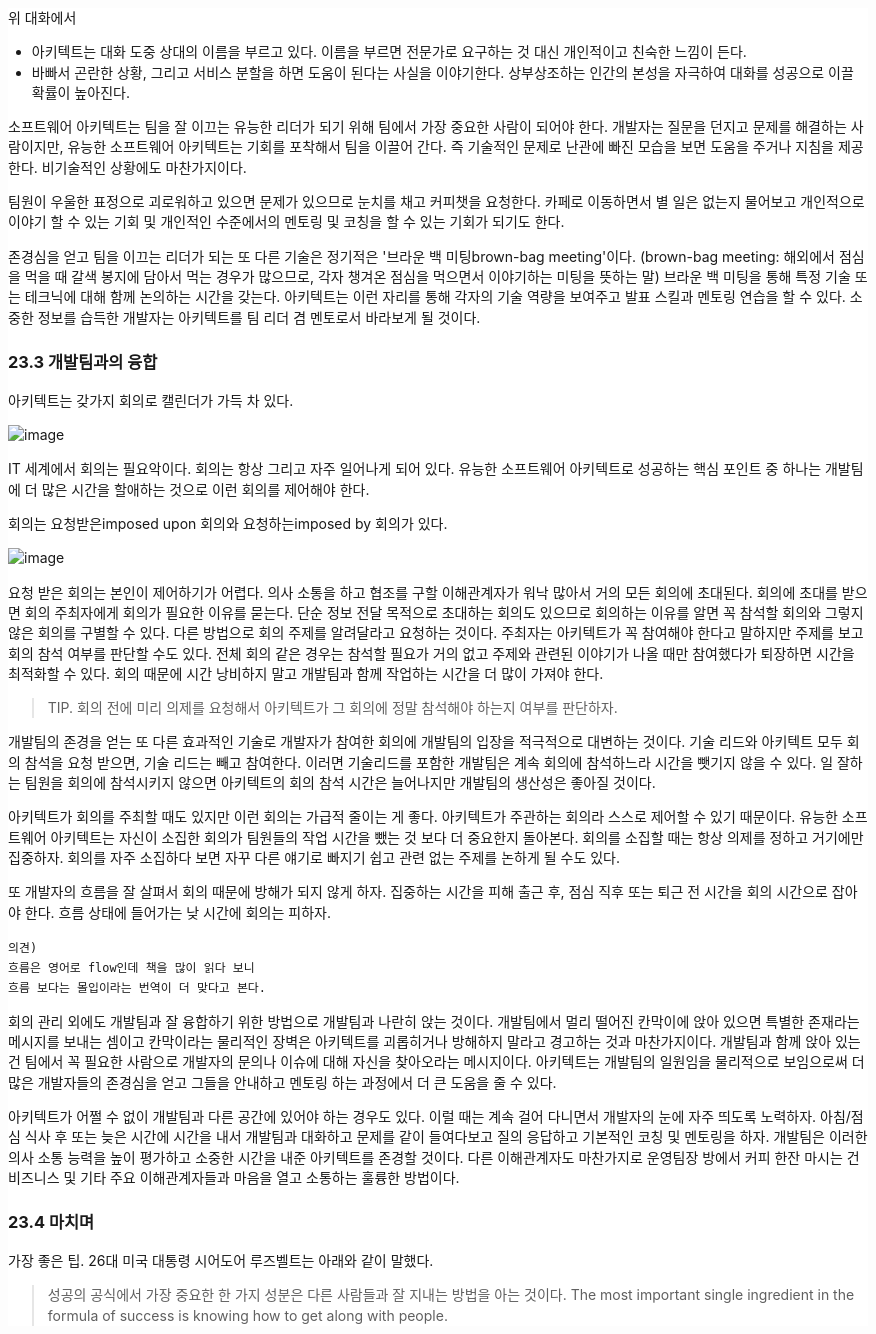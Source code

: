 위 대화에서

- 아키텍트는 대화 도중 상대의 이름을 부르고 있다. 이름을 부르면 전문가로 요구하는 것 대신 개인적이고 친숙한 느낌이 든다.
- 바빠서 곤란한 상황, 그리고 서비스 분할을 하면 도움이 된다는 사실을 이야기한다. 상부상조하는 인간의 본성을 자극하여 대화를 성공으로 이끌 확률이 높아진다.

소프트웨어 아키텍트는 팀을 잘 이끄는 유능한 리더가 되기 위해 팀에서 가장 중요한 사람이 되어야 한다. 개발자는 질문을 던지고 문제를 해결하는 사람이지만, 유능한 소프트웨어 아키텍트는 기회를 포착해서 팀을 이끌어 간다. 즉 기술적인 문제로 난관에 빠진 모습을 보면 도움을 주거나 지침을 제공한다. 비기술적인 상황에도 마찬가지이다.

팀원이 우울한 표정으로 괴로워하고 있으면 문제가 있으므로 눈치를 채고 커피챗을 요청한다. 카페로 이동하면서 별 일은 없는지 물어보고 개인적으로 이야기 할 수 있는 기회 및 개인적인 수준에서의 멘토링 및 코칭을 할 수 있는 기회가 되기도 한다.

존경심을 얻고 팀을 이끄는 리더가 되는 또 다른 기술은 정기적은 '브라운 백 미팅brown-bag meeting'이다. 
(brown-bag meeting: 해외에서 점심을 먹을 때 갈색 봉지에 담아서 먹는 경우가 많으므로, 각자 챙겨온 점심을 먹으면서 이야기하는 미팅을 뜻하는 말)
브라운 백 미팅을 통해 특정 기술 또는 테크닉에 대해 함께 논의하는 시간을 갖는다. 아키텍트는 이런 자리를 통해 각자의 기술 역량을 보여주고 발표 스킬과 멘토링 연습을 할 수 있다. 소중한 정보를 습득한 개발자는 아키텍트를 팀 리더 겸 멘토로서 바라보게 될 것이다.

### 23.3 개발팀과의 융합

아키텍트는 갖가지 회의로 캘린더가 가득 차 있다.

![image](https://github.com/jongfeel/BookReview/assets/17442457/ca1181bf-2b08-4008-a107-a9ea78f8e298)

IT 세계에서 회의는 필요악이다. 회의는 항상 그리고 자주 일어나게 되어 있다. 유능한 소프트웨어 아키텍트로 성공하는 핵심 포인트 중 하나는 개발팀에 더 많은 시간을 할애하는 것으로 이런 회의를 제어해야 한다.

회의는 요청받은imposed upon 회의와 요청하는imposed by 회의가 있다.

![image](https://github.com/jongfeel/BookReview/assets/17442457/a4b8f244-bdab-47d0-9acb-dbd38d387e50)

요청 받은 회의는 본인이 제어하기가 어렵다. 의사 소통을 하고 협조를 구할 이해관계자가 워낙 많아서 거의 모든 회의에 초대된다. 회의에 초대를 받으면 회의 주최자에게 회의가 필요한 이유를 묻는다. 단순 정보 전달 목적으로 초대하는 회의도 있으므로 회의하는 이유를 알면 꼭 참석할 회의와 그렇지 않은 회의를 구별할 수 있다. 다른 방법으로 회의 주제를 알려달라고 요청하는 것이다. 주최자는 아키텍트가 꼭 참여해야 한다고 말하지만 주제를 보고 회의 참석 여부를 판단할 수도 있다. 전체 회의 같은 경우는 참석할 필요가 거의 없고 주제와 관련된 이야기가 나올 때만 참여했다가 퇴장하면 시간을 최적화할 수 있다. 회의 때문에 시간 낭비하지 말고 개발팀과 함께 작업하는 시간을 더 많이 가져야 한다.

> TIP. 회의 전에 미리 의제를 요청해서 아키텍트가 그 회의에 정말 참석해야 하는지 여부를 판단하자.

개발팀의 존경을 얻는 또 다른 효과적인 기술로 개발자가 참여한 회의에 개발팀의 입장을 적극적으로 대변하는 것이다. 기술 리드와 아키텍트 모두 회의 참석을 요청 받으면, 기술 리드는 빼고 참여한다. 이러면 기술리드를 포함한 개발팀은 계속 회의에 참석하느라 시간을 뺏기지 않을 수 있다. 일 잘하는 팀원을 회의에 참석시키지 않으면 아키텍트의 회의 참석 시간은 늘어나지만 개발팀의 생산성은 좋아질 것이다.

아키텍트가 회의를 주최할 때도 있지만 이런 회의는 가급적 줄이는 게 좋다. 아키텍트가 주관하는 회의라 스스로 제어할 수 있기 때문이다. 유능한 소프트웨어 아키텍트는 자신이 소집한 회의가 팀원들의 작업 시간을 뺐는 것 보다 더 중요한지 돌아본다. 회의를 소집할 때는 항상 의제를 정하고 거기에만 집중하자. 회의를 자주 소집하다 보면 자꾸 다른 얘기로 빠지기 쉽고 관련 없는 주제를 논하게 될 수도 있다.

또 개발자의 흐름을 잘 살펴서 회의 때문에 방해가 되지 않게 하자. 집중하는 시간을 피해 출근 후, 점심 직후 또는 퇴근 전 시간을 회의 시간으로 잡아야 한다. 흐름 상태에 들어가는 낮 시간에 회의는 피하자.

```
의견)
흐름은 영어로 flow인데 책을 많이 읽다 보니
흐름 보다는 몰입이라는 번역이 더 맞다고 본다.
```

회의 관리 외에도 개발팀과 잘 융합하기 위한 방법으로 개발팀과 나란히 앉는 것이다. 개발팀에서 멀리 떨어진 칸막이에 앉아 있으면 특별한 존재라는 메시지를 보내는 셈이고 칸막이라는 물리적인 장벽은 아키텍트를 괴롭히거나 방해하지 말라고 경고하는 것과 마찬가지이다. 개발팀과 함께 앉아 있는 건 팀에서 꼭 필요한 사람으로 개발자의 문의나 이슈에 대해 자신을 찾아오라는 메시지이다. 아키텍트는 개발팀의 일원임을 물리적으로 보임으로써 더 많은 개발자들의 존경심을 얻고 그들을 안내하고 멘토링 하는 과정에서 더 큰 도움을 줄 수 있다.

아키텍트가 어쩔 수 없이 개발팀과 다른 공간에 있어야 하는 경우도 있다. 이럴 때는 계속 걸어 다니면서 개발자의 눈에 자주 띄도록 노력하자. 아침/점심 식사 후 또는 늦은 시간에 시간을 내서 개발팀과 대화하고 문제를 같이 들여다보고 질의 응답하고 기본적인 코칭 및 멘토링을 하자. 개발팀은 이러한 의사 소통 능력을 높이 평가하고 소중한 시간을 내준 아키텍트를 존경할 것이다. 다른 이해관계자도 마찬가지로 운영팀장 방에서 커피 한잔 마시는 건 비즈니스 및 기타 주요 이해관계자들과 마음을 열고 소통하는 훌륭한 방법이다.

### 23.4 마치며

가장 좋은 팁.
26대 미국 대통령 시어도어 루즈벨트는 아래와 같이 말했다.

> 성공의 공식에서 가장 중요한 한 가지 성분은 다른 사람들과 잘 지내는 방법을 아는 것이다. The most important single ingredient in the formula of success is knowing how to get along with people.